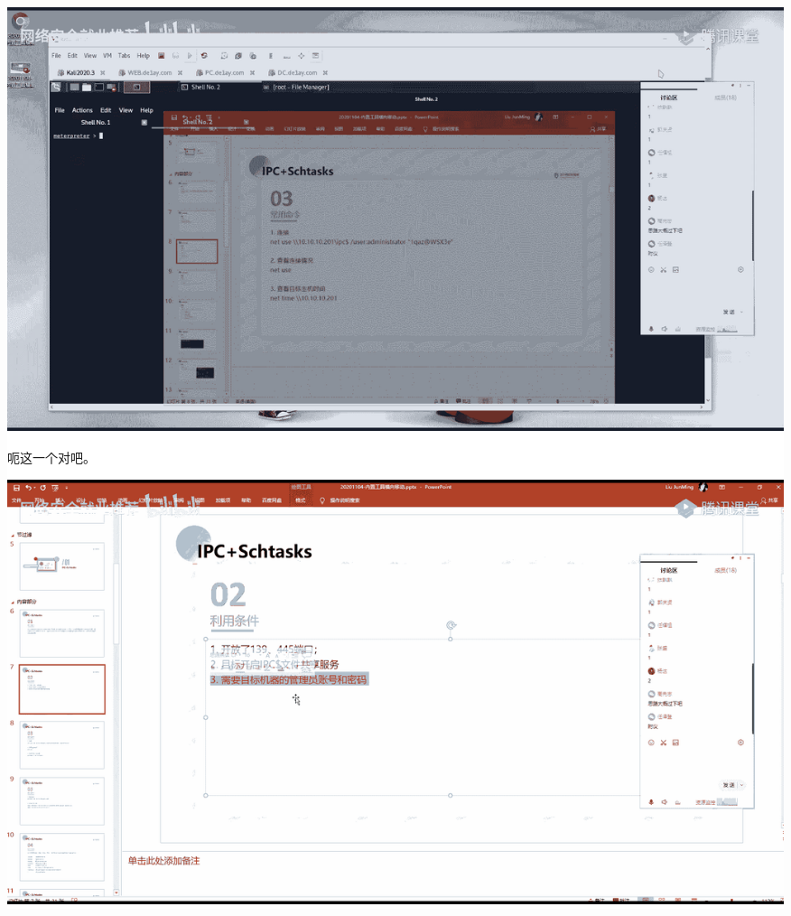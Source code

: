 ![](img/fb9f3abd5c122b216896ee19ad4d6814_1.png)

呃这一个对吧。

![](img/fb9f3abd5c122b216896ee19ad4d6814_3.png)
